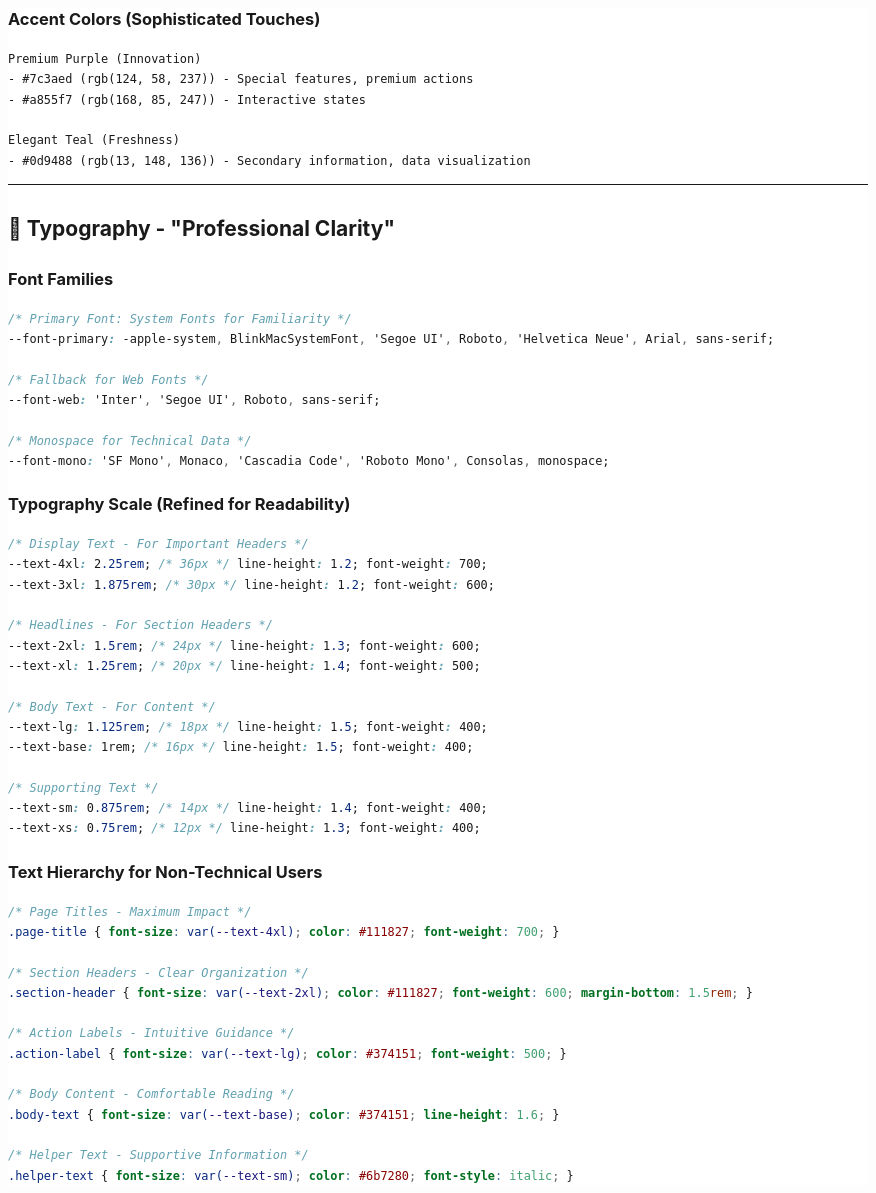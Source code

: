### Accent Colors (Sophisticated Touches)
```
Premium Purple (Innovation)
- #7c3aed (rgb(124, 58, 237)) - Special features, premium actions
- #a855f7 (rgb(168, 85, 247)) - Interactive states

Elegant Teal (Freshness)
- #0d9488 (rgb(13, 148, 136)) - Secondary information, data visualization
```

---

## 📖 Typography - "Professional Clarity"

### Font Families
```css
/* Primary Font: System Fonts for Familiarity */
--font-primary: -apple-system, BlinkMacSystemFont, 'Segoe UI', Roboto, 'Helvetica Neue', Arial, sans-serif;

/* Fallback for Web Fonts */
--font-web: 'Inter', 'Segoe UI', Roboto, sans-serif;

/* Monospace for Technical Data */
--font-mono: 'SF Mono', Monaco, 'Cascadia Code', 'Roboto Mono', Consolas, monospace;
```

### Typography Scale (Refined for Readability)
```css
/* Display Text - For Important Headers */
--text-4xl: 2.25rem; /* 36px */ line-height: 1.2; font-weight: 700;
--text-3xl: 1.875rem; /* 30px */ line-height: 1.2; font-weight: 600;

/* Headlines - For Section Headers */
--text-2xl: 1.5rem; /* 24px */ line-height: 1.3; font-weight: 600;
--text-xl: 1.25rem; /* 20px */ line-height: 1.4; font-weight: 500;

/* Body Text - For Content */
--text-lg: 1.125rem; /* 18px */ line-height: 1.5; font-weight: 400;
--text-base: 1rem; /* 16px */ line-height: 1.5; font-weight: 400;

/* Supporting Text */
--text-sm: 0.875rem; /* 14px */ line-height: 1.4; font-weight: 400;
--text-xs: 0.75rem; /* 12px */ line-height: 1.3; font-weight: 400;
```

### Text Hierarchy for Non-Technical Users
```css
/* Page Titles - Maximum Impact */
.page-title { font-size: var(--text-4xl); color: #111827; font-weight: 700; }

/* Section Headers - Clear Organization */
.section-header { font-size: var(--text-2xl); color: #111827; font-weight: 600; margin-bottom: 1.5rem; }

/* Action Labels - Intuitive Guidance */
.action-label { font-size: var(--text-lg); color: #374151; font-weight: 500; }

/* Body Content - Comfortable Reading */
.body-text { font-size: var(--text-base); color: #374151; line-height: 1.6; }

/* Helper Text - Supportive Information */
.helper-text { font-size: var(--text-sm); color: #6b7280; font-style: italic; }
```